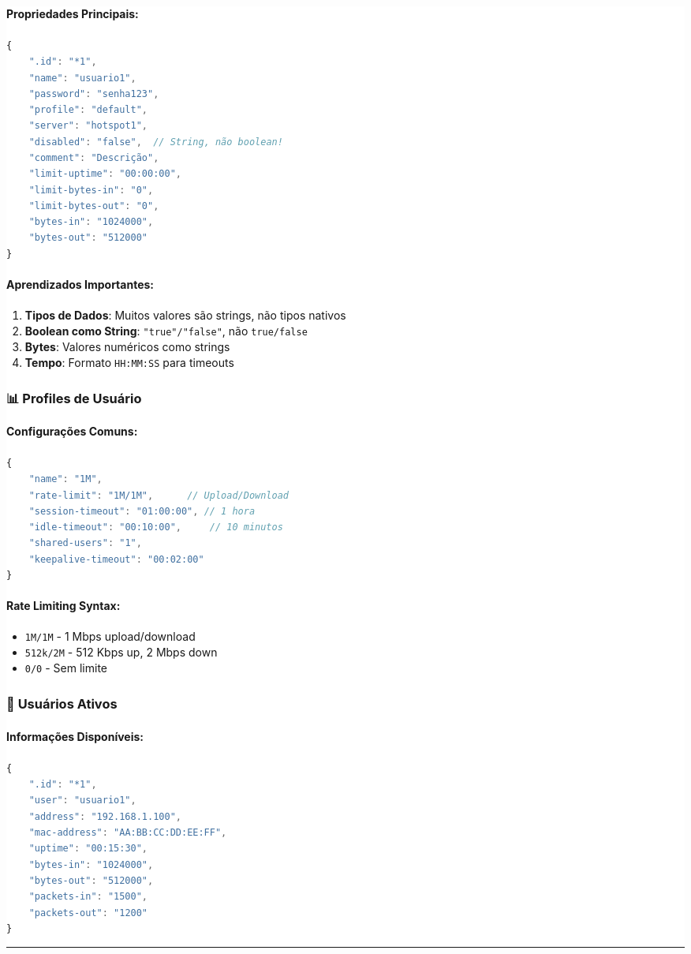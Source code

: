 #### **Propriedades Principais:**
```javascript
{
    ".id": "*1",
    "name": "usuario1",
    "password": "senha123",
    "profile": "default",
    "server": "hotspot1",
    "disabled": "false",  // String, não boolean!
    "comment": "Descrição",
    "limit-uptime": "00:00:00",
    "limit-bytes-in": "0",
    "limit-bytes-out": "0",
    "bytes-in": "1024000",
    "bytes-out": "512000"
}
```

#### **Aprendizados Importantes:**
1. **Tipos de Dados**: Muitos valores são strings, não tipos nativos
2. **Boolean como String**: `"true"/"false"`, não `true/false`
3. **Bytes**: Valores numéricos como strings
4. **Tempo**: Formato `HH:MM:SS` para timeouts

### 📊 **Profiles de Usuário**

#### **Configurações Comuns:**
```javascript
{
    "name": "1M",
    "rate-limit": "1M/1M",      // Upload/Download
    "session-timeout": "01:00:00", // 1 hora
    "idle-timeout": "00:10:00",     // 10 minutos
    "shared-users": "1",
    "keepalive-timeout": "00:02:00"
}
```

#### **Rate Limiting Syntax:**
- `1M/1M` - 1 Mbps upload/download
- `512k/2M` - 512 Kbps up, 2 Mbps down
- `0/0` - Sem limite

### 🔴 **Usuários Ativos**

#### **Informações Disponíveis:**
```javascript
{
    ".id": "*1",
    "user": "usuario1",
    "address": "192.168.1.100",
    "mac-address": "AA:BB:CC:DD:EE:FF",
    "uptime": "00:15:30",
    "bytes-in": "1024000",
    "bytes-out": "512000",
    "packets-in": "1500",
    "packets-out": "1200"
}
```

---